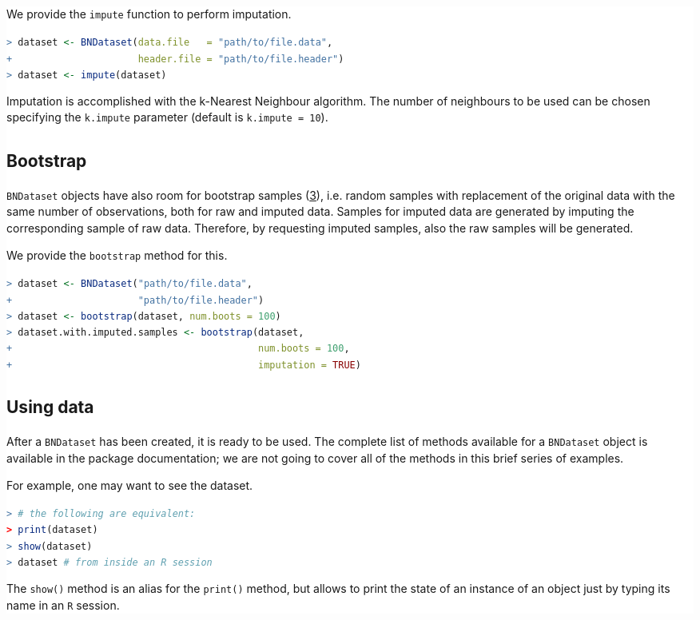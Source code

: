 We provide the `impute` function to perform imputation.


```r
> dataset <- BNDataset(data.file   = "path/to/file.data",
+                      header.file = "path/to/file.header")
> dataset <- impute(dataset)
```


Imputation is accomplished with the k-Nearest Neighbour algorithm. The
number of neighbours to be used can be chosen specifying the
`k.impute` parameter (default is
`k.impute = 10`).

<a name="bootstrap"></a>Bootstrap
---------

`BNDataset` objects have also room for bootstrap samples
([3](#ref3)), i.e. random samples with replacement of the
original data with the same number of observations, both for raw and
imputed data. Samples for imputed data are generated by imputing the
corresponding sample of raw data. Therefore, by requesting imputed
samples, also the raw samples will be generated.

We provide the `bootstrap` method for this.


```r
> dataset <- BNDataset("path/to/file.data",
+                      "path/to/file.header")
> dataset <- bootstrap(dataset, num.boots = 100)
> dataset.with.imputed.samples <- bootstrap(dataset,
+                                           num.boots = 100,
+                                           imputation = TRUE)
```


<a name="usingdata"></a>Using data
----------

After a `BNDataset` has been created, it is ready to be
used. The complete list of methods available for a
`BNDataset` object is available in the package
documentation; we are not going to cover all of the methods in this
brief series of examples.

For example, one may want to see the dataset.


```r
> # the following are equivalent:
> print(dataset)
> show(dataset)
> dataset # from inside an R session
```


The `show()` method is an alias for the
`print()` method, but allows to print the state of an
instance of an object just by typing its name in an `R` session.
